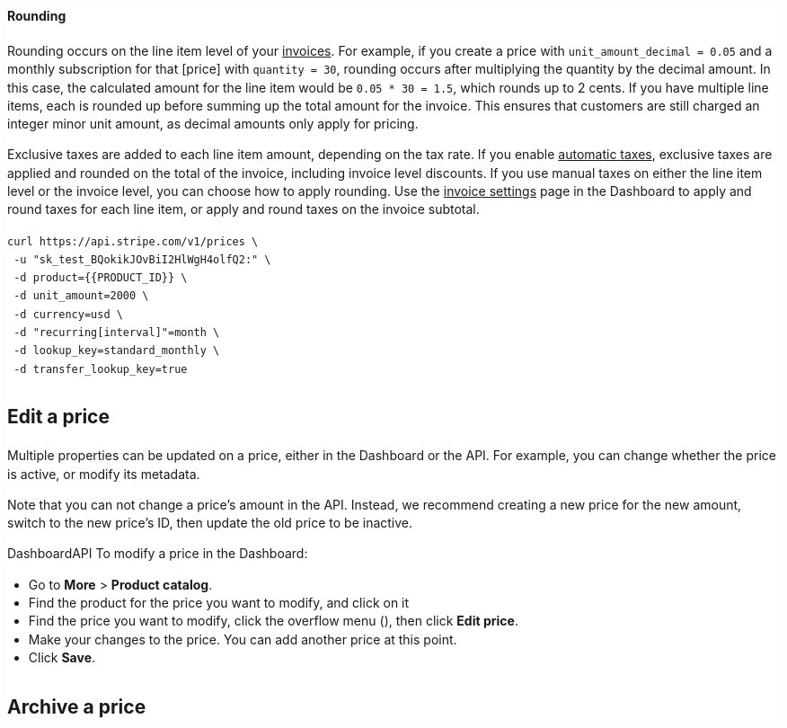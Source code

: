 #### Rounding

Rounding occurs on the line item level of your
[invoices](https://docs.stripe.com/api/invoices). For example, if you create a
price with `unit_amount_decimal = 0.05` and a monthly subscription for that
[price] with `quantity = 30`, rounding occurs after multiplying the quantity by
the decimal amount. In this case, the calculated amount for the line item would
be `0.05 * 30 = 1.5`, which rounds up to 2 cents. If you have multiple line
items, each is rounded up before summing up the total amount for the invoice.
This ensures that customers are still charged an integer minor unit amount, as
decimal amounts only apply for pricing.

Exclusive taxes are added to each line item amount, depending on the tax rate.
If you enable [automatic taxes](https://docs.stripe.com/tax/invoicing),
exclusive taxes are applied and rounded on the total of the invoice, including
invoice level discounts. If you use manual taxes on either the line item level
or the invoice level, you can choose how to apply rounding. Use the [invoice
settings](https://dashboard.stripe.com/settings/billing/invoice) page in the
Dashboard to apply and round taxes for each line item, or apply and round taxes
on the invoice subtotal.

```
curl https://api.stripe.com/v1/prices \
 -u "sk_test_BQokikJOvBiI2HlWgH4olfQ2:" \
 -d product={{PRODUCT_ID}} \
 -d unit_amount=2000 \
 -d currency=usd \
 -d "recurring[interval]"=month \
 -d lookup_key=standard_monthly \
 -d transfer_lookup_key=true
```

## Edit a price

Multiple properties can be updated on a price, either in the Dashboard or the
API. For example, you can change whether the price is active, or modify its
metadata.

Note that you can not change a price’s amount in the API. Instead, we recommend
creating a new price for the new amount, switch to the new price’s ID, then
update the old price to be inactive.

DashboardAPI
To modify a price in the Dashboard:

- Go to **More** > **Product catalog**.
- Find the product for the price you want to modify, and click on it
- Find the price you want to modify, click the overflow menu (), then click
**Edit price**.
- Make your changes to the price. You can add another price at this point.
- Click **Save**.

## Archive a price
